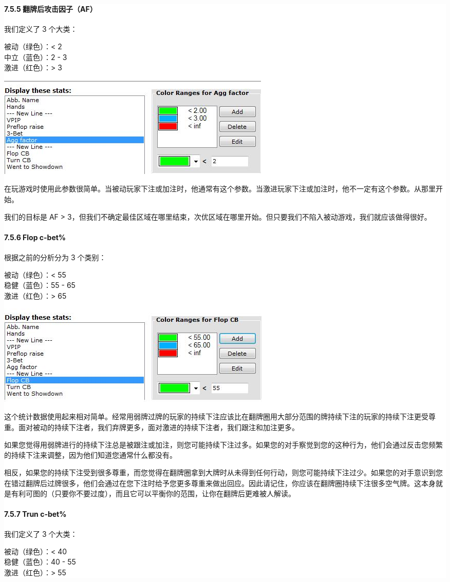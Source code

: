 #### 7.5.5 翻牌后攻击因子（AF）

我们定义了 3 个大类：

被动（绿色）：\< 2  
中立（蓝色）：2 - 3  
激进（红色）：\> 3

![pics/7-13](pics/7-13.jpg)

在玩游戏时使用此参数很简单。当被动玩家下注或加注时，他通常有这个参数。当激进玩家下注或加注时，他不一定有这个参数。从那里开始。

我们的目标是 AF \> 3，但我们不确定最佳区域在哪里结束，次优区域在哪里开始。但只要我们不陷入被动游戏，我们就应该做得很好。

#### 7.5.6 Flop c-bet%

根据之前的分析分为 3 个类别：

被动（绿色）：\< 55  
稳健（蓝色）：55 - 65  
激进（红色）：\> 65

![pics/7-14](pics/7-14.jpg)

这个统计数据使用起来相对简单。经常用弱牌过牌的玩家的持续下注应该比在翻牌圈用大部分范围的牌持续下注的玩家的持续下注更受尊重。面对被动的持续下注者，我们弃牌更多，面对激进的持续下注者，我们跟注和加注更多。

如果您觉得用弱牌进行的持续下注总是被跟注或加注，则您可能持续下注过多。如果您的对手察觉到您的这种行为，他们会通过反击您频繁的持续下注来调整，因为他们知道您通常什么都没有。

相反，如果您的持续下注受到很多尊重，而您觉得在翻牌圈拿到大牌时从未得到任何行动，则您可能持续下注过少。如果您的对手意识到您在错过翻牌后过牌很多，他们会通过在您下注时给予您更多尊重来做出回应。因此请记住，你应该在翻牌圈持续下注很多空气牌。这本身就是有利可图的（只要你不要过度），而且它可以平衡你的范围，让你在翻牌后更难被人解读。

#### 7.5.7 Trun c-bet%

我们定义了 3 个大类：

被动（绿色）：\< 40  
稳健（蓝色）：40 - 55  
激进（红色）：\> 55
